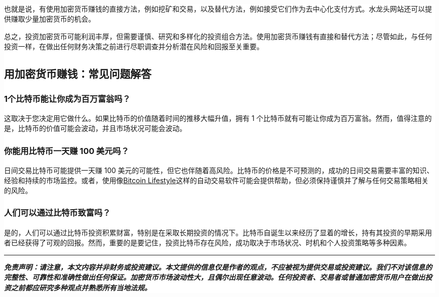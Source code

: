 也就是说，有使用加密货币赚钱的直接方法，例如挖矿和交易，以及替代方法，例如接受它们作为去中心化支付方式。水龙头网站还可以提供赚取少量加密货币的机会。

总之，投资加密货币可能利润丰厚，但需要谨慎、研究和多样化的投资组合方法。使用加密货币赚钱有直接和替代方法；尽管如此，与任何投资一样，在做出任何财务决策之前进行尽职调查并分析潜在风险和回报至关重要。

## 用加密货币赚钱：常见问题解答

### 1个比特币能让你成为百万富翁吗？

这取决于您决定用它做什么。如果比特币的价值随着时间的推移大幅升值，拥有 1 个比特币就有可能让你成为百万富翁。然而，值得注意的是，比特币的价值可能会波动，并且市场状况可能会波动。

### 你能用比特币一天赚 100 美元吗？

日间交易比特币可能提供一天赚 100 美元的可能性，但它也伴随着高风险。比特币的价格是不可预测的，成功的日间交易需要丰富的知识、经验和持续的市场监控。或者，使用像[Bitcoin Lifestyle](https://changelly.com/blog/bitcoin-lifestyle-review/)这样的自动交易软件可能会提供帮助，但必须保持谨慎并了解与任何交易策略相关的风险。

### 人们可以通过比特币致富吗？

是的，人们可以通过比特币投资积累财富，特别是在采取长期投资的情况下。比特币自诞生以来经历了显着的增长，持有其投资的早期采用者已经获得了可观的回报。然而，重要的是要记住，投资比特币存在风险，成功取决于市场状况、时机和个人投资策略等多种因素。

------

***免责声明：请注意，本文内容并非财务或投资建议。本文提供的信息仅是作者的观点，不应被视为提供交易或投资建议。我们不对该信息的完整性、可靠性和准确性做出任何保证。加密货币市场波动性大，且偶尔出现任意波动。任何投资者、交易者或普通加密货币用户在做出投资之前都应研究多种观点并熟悉所有当地法规。***